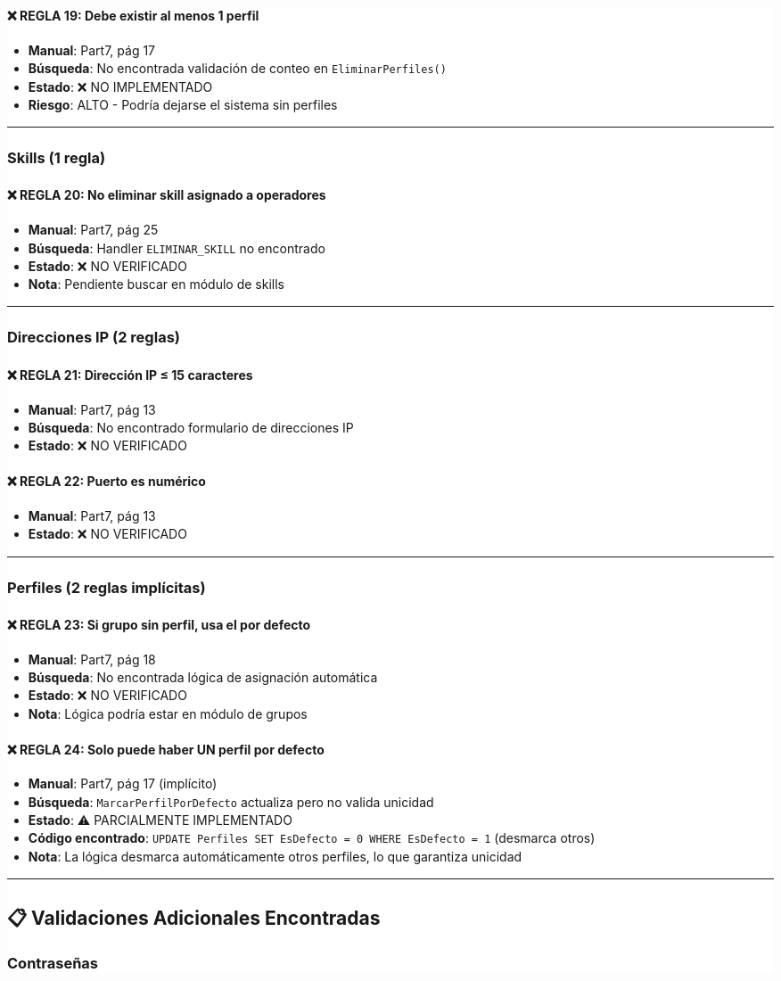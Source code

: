 #### ❌ REGLA 19: Debe existir al menos 1 perfil
- **Manual**: Part7, pág 17
- **Búsqueda**: No encontrada validación de conteo en `EliminarPerfiles()`
- **Estado**: ❌ NO IMPLEMENTADO
- **Riesgo**: ALTO - Podría dejarse el sistema sin perfiles

---

### Skills (1 regla)

#### ❌ REGLA 20: No eliminar skill asignado a operadores
- **Manual**: Part7, pág 25
- **Búsqueda**: Handler `ELIMINAR_SKILL` no encontrado
- **Estado**: ❌ NO VERIFICADO
- **Nota**: Pendiente buscar en módulo de skills

---

### Direcciones IP (2 reglas)

#### ❌ REGLA 21: Dirección IP ≤ 15 caracteres
- **Manual**: Part7, pág 13
- **Búsqueda**: No encontrado formulario de direcciones IP
- **Estado**: ❌ NO VERIFICADO

#### ❌ REGLA 22: Puerto es numérico
- **Manual**: Part7, pág 13
- **Estado**: ❌ NO VERIFICADO

---

### Perfiles (2 reglas implícitas)

#### ❌ REGLA 23: Si grupo sin perfil, usa el por defecto
- **Manual**: Part7, pág 18
- **Búsqueda**: No encontrada lógica de asignación automática
- **Estado**: ❌ NO VERIFICADO
- **Nota**: Lógica podría estar en módulo de grupos

#### ❌ REGLA 24: Solo puede haber UN perfil por defecto
- **Manual**: Part7, pág 17 (implícito)
- **Búsqueda**: `MarcarPerfilPorDefecto` actualiza pero no valida unicidad
- **Estado**: ⚠️ PARCIALMENTE IMPLEMENTADO
- **Código encontrado**: `UPDATE Perfiles SET EsDefecto = 0 WHERE EsDefecto = 1` (desmarca otros)
- **Nota**: La lógica desmarca automáticamente otros perfiles, lo que garantiza unicidad

---

## 📋 Validaciones Adicionales Encontradas

### Contraseñas
